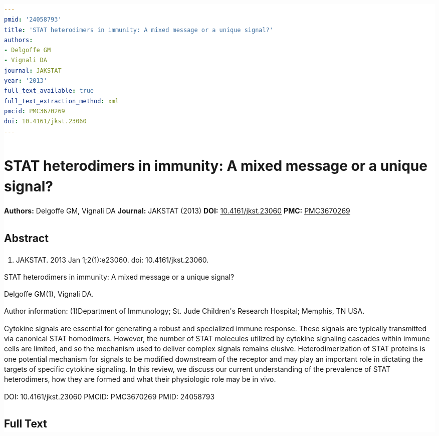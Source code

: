 ```yaml
---
pmid: '24058793'
title: 'STAT heterodimers in immunity: A mixed message or a unique signal?'
authors:
- Delgoffe GM
- Vignali DA
journal: JAKSTAT
year: '2013'
full_text_available: true
full_text_extraction_method: xml
pmcid: PMC3670269
doi: 10.4161/jkst.23060
---
```


# STAT heterodimers in immunity: A mixed message or a unique signal?
**Authors:** Delgoffe GM, Vignali DA
**Journal:** JAKSTAT (2013)
**DOI:** [10.4161/jkst.23060](https://doi.org/10.4161/jkst.23060)
**PMC:** [PMC3670269](https://www.ncbi.nlm.nih.gov/pmc/articles/PMC3670269/)

## Abstract

1. JAKSTAT. 2013 Jan 1;2(1):e23060. doi: 10.4161/jkst.23060.

STAT heterodimers in immunity: A mixed message or a unique signal?

Delgoffe GM(1), Vignali DA.

Author information:
(1)Department of Immunology; St. Jude Children's Research Hospital; Memphis, TN 
USA.

Cytokine signals are essential for generating a robust and specialized immune 
response. These signals are typically transmitted via canonical STAT homodimers. 
However, the number of STAT molecules utilized by cytokine signaling cascades 
within immune cells are limited, and so the mechanism used to deliver complex 
signals remains elusive. Heterodimerization of STAT proteins is one potential 
mechanism for signals to be modified downstream of the receptor and may play an 
important role in dictating the targets of specific cytokine signaling. In this 
review, we discuss our current understanding of the prevalence of STAT 
heterodimers, how they are formed and what their physiologic role may be in 
vivo.

DOI: 10.4161/jkst.23060
PMCID: PMC3670269
PMID: 24058793

## Full Text
